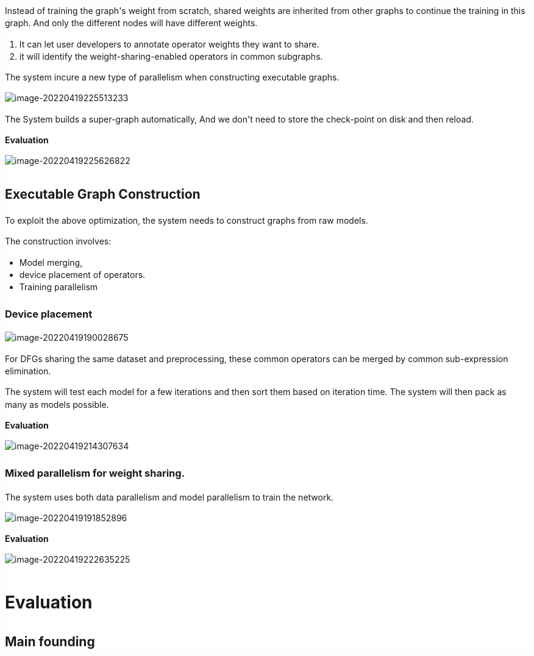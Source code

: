 Instead of training the graph's weight from scratch, shared weights are inherited from other graphs to continue the training in this graph. And only the different nodes will have different weights.

1. It can let user developers to annotate operator weights they want to share.
2. it will identify the weight-sharing-enabled operators in common subgraphs.

The system incure a new type of parallelism when constructing executable graphs.

![image-20220419225513233](https://github.com/NLGithubWP/tech-notebook/raw/master/img/a_img_store/image-20220419225513233.png)

The System builds a super-graph automatically, And we don't need to store the check-point on disk and then reload. 

**Evaluation**

![image-20220419225626822](https://github.com/NLGithubWP/tech-notebook/raw/master/img/a_img_store/image-20220419225626822.png)

## Executable Graph Construction

To exploit the above optimization, the system needs to construct graphs from raw models.

The construction involves:

- Model merging,
- device placement of operators.
- Training parallelism

### Device placement

![image-20220419190028675](https://github.com/NLGithubWP/tech-notebook/raw/master/img/a_img_store/image-20220419190028675.png)

For DFGs sharing the same dataset and preprocessing, these common operators can be merged by common sub-expression elimination.

The system will test each model for a few iterations and then sort them based on iteration time.  The system will then pack as many as models possible.

**Evaluation**

![image-20220419214307634](https://github.com/NLGithubWP/tech-notebook/raw/master/img/a_img_store/image-20220419214307634.png)

### Mixed parallelism for weight sharing.

The system uses both data parallelism and model parallelism to train the network.

![image-20220419191852896](https://github.com/NLGithubWP/tech-notebook/raw/master/img/a_img_store/image-20220419191852896.png)

**Evaluation**

![image-20220419222635225](https://github.com/NLGithubWP/tech-notebook/raw/master/img/a_img_store/image-20220419222635225.png)

# Evaluation

## Main founding
